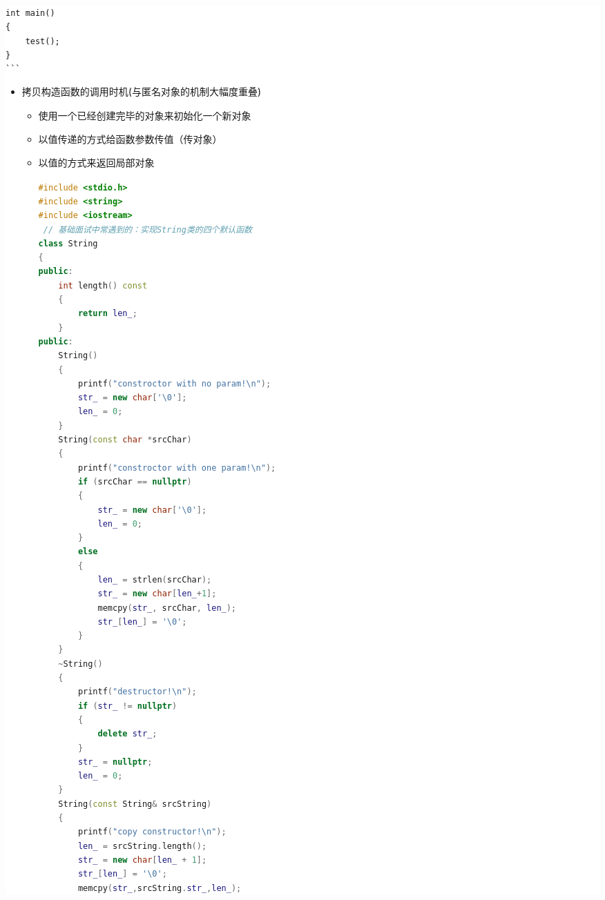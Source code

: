     int main()
    {
        test();
    }
    ```

  * 拷贝构造函数的调用时机(与匿名对象的机制大幅度重叠)

    * 使用一个已经创建完毕的对象来初始化一个新对象

    * 以值传递的方式给函数参数传值（传对象）

    * 以值的方式来返回局部对象

      ```c++
      #include <stdio.h>
      #include <string>
      #include <iostream>
       // 基础面试中常遇到的：实现String类的四个默认函数
      class String
      {
      public:
          int length() const
          {
              return len_;
          }
      public:
          String()
          {
              printf("constroctor with no param!\n");
              str_ = new char['\0'];
              len_ = 0;
          }
          String(const char *srcChar)
          {
              printf("constroctor with one param!\n");
              if (srcChar == nullptr)
              {
                  str_ = new char['\0'];
                  len_ = 0;
              }
              else
              {
                  len_ = strlen(srcChar);
                  str_ = new char[len_+1];
                  memcpy(str_, srcChar, len_);
                  str_[len_] = '\0';
              }
          }
          ~String()
          {
              printf("destructor!\n");
              if (str_ != nullptr)
              {
                  delete str_;
              }              
              str_ = nullptr;
              len_ = 0;
          }
          String(const String& srcString)
          {
              printf("copy constructor!\n");
              len_ = srcString.length();
              str_ = new char[len_ + 1];
              str_[len_] = '\0';
              memcpy(str_,srcString.str_,len_);